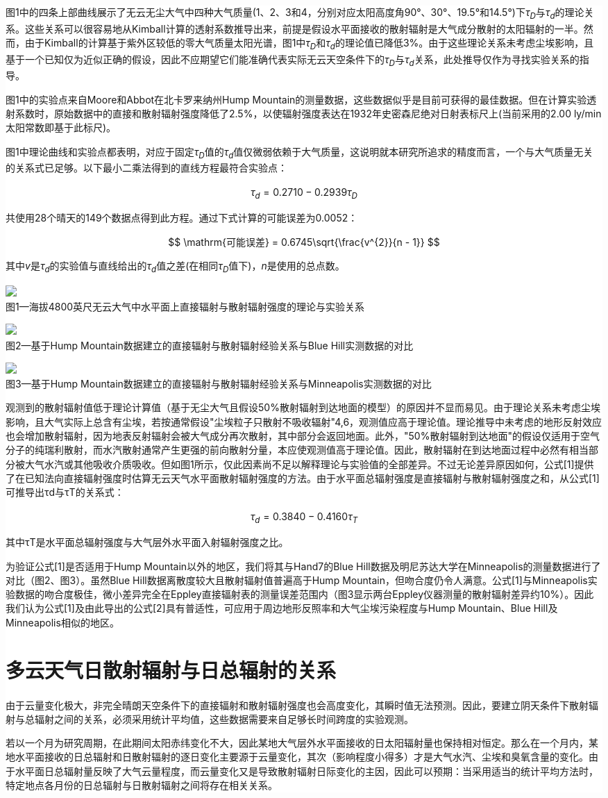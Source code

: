 图1中的四条上部曲线展示了无云无尘大气中四种大气质量(1、2、3和4，分别对应太阳高度角90°、30°、19.5°和14.5°)下$\tau_{D}$与$\tau_{d}$的理论关系。这些关系可以很容易地从Kimball计算的透射系数推导出来，前提是假设水平面接收的散射辐射是大气成分散射的太阳辐射的一半。然而，由于Kimball的计算基于紫外区较低的零大气质量太阳光谱，图1中$\tau_{D}$和$\tau_{d}$的理论值已降低3%。由于这些理论关系未考虑尘埃影响，且基于一个已知仅为近似正确的假设，因此不应期望它们能准确代表实际无云天空条件下的$\tau_{D}$与$\tau_{d}$关系，此处推导仅作为寻找实验关系的指导。

图1中的实验点来自Moore和Abbot在北卡罗来纳州Hump Mountain的测量数据，这些数据似乎是目前可获得的最佳数据。但在计算实验透射系数时，原始数据中的直接和散射辐射强度降低了2.5%，以使辐射强度表达在1932年史密森尼绝对日射表标尺上(当前采用的2.00 ly/min太阳常数即基于此标尺)。

图1中理论曲线和实验点都表明，对应于固定$\tau_{D}$值的$\tau_{d}$值仅微弱依赖于大气质量，这说明就本研究所追求的精度而言，一个与大气质量无关的关系式已足够。以下最小二乘法得到的直线方程最符合实验点：

$$
\tau_{d} = 0.2710 - 0.2939\tau_{D} \tag{[1]}
$$

共使用28个晴天的149个数据点得到此方程。通过下式计算的可能误差为0.0052：

$$
\mathrm{可能误差} = 0.6745\sqrt{\frac{v^{2}}{n - 1}}
$$

其中$v$是$\tau_{d}$的实验值与直线给出的$\tau_{d}$值之差(在相同$\tau_{D}$值下)，$n$是使用的总点数。

![](images/f7bf6c7f82e1959f3a61a3db614cf0d88e63a2111df904875c9a42a6d138b360.jpg)  
图1—海拔4800英尺无云大气中水平面上直接辐射与散射辐射强度的理论与实验关系

![](images/50c226269d0d1f48774d0c0a01d6317c3ca65cbb20f01ee7a16fc8eedd599bed.jpg)  
图2—基于Hump Mountain数据建立的直接辐射与散射辐射经验关系与Blue Hill实测数据的对比

![](images/044f6421b07579f2c66fe839a499375a33ca330207ad4d29ade4e381084efa26.jpg)  
图3—基于Hump Mountain数据建立的直接辐射与散射辐射经验关系与Minneapolis实测数据的对比

观测到的散射辐射值低于理论计算值（基于无尘大气且假设50%散射辐射到达地面的模型）的原因并不显而易见。由于理论关系未考虑尘埃影响，且大气实际上总含有尘埃，若按通常假设"尘埃粒子只散射不吸收辐射"4,6，观测值应高于理论值。理论推导中未考虑的地形反射效应也会增加散射辐射，因为地表反射辐射会被大气成分再次散射，其中部分会返回地面。此外，"50%散射辐射到达地面"的假设仅适用于空气分子的纯瑞利散射，而水汽散射通常产生更强的前向散射分量，本应使观测值高于理论值。因此，散射辐射在到达地面过程中必然有相当部分被大气水汽或其他吸收介质吸收。但如图1所示，仅此因素尚不足以解释理论与实验值的全部差异。不过无论差异原因如何，公式[1]提供了在已知法向直接辐射强度时估算无云天气水平面散射辐射强度的方法。由于水平面总辐射强度是直接辐射与散射辐射强度之和，从公式[1]可推导出τd与τT的关系式：

$$
\tau_{d} = 0.3840 - 0.4160\tau_{T} \tag{2}
$$

其中τT是水平面总辐射强度与大气层外水平面入射辐射强度之比。

为验证公式[1]是否适用于Hump Mountain以外的地区，我们将其与Hand7的Blue Hill数据及明尼苏达大学在Minneapolis的测量数据进行了对比（图2、图3）。虽然Blue Hill数据离散度较大且散射辐射值普遍高于Hump Mountain，但吻合度仍令人满意。公式[1]与Minneapolis实验数据的吻合度极佳，微小差异完全在Eppley直接辐射表的测量误差范围内（图3显示两台Eppley仪器测量的散射辐射差异约10%）。因此我们认为公式[1]及由此导出的公式[2]具有普适性，可应用于周边地形反照率和大气尘埃污染程度与Hump Mountain、Blue Hill及Minneapolis相似的地区。

# 多云天气日散射辐射与日总辐射的关系

由于云量变化极大，非完全晴朗天空条件下的直接辐射和散射辐射强度也会高度变化，其瞬时值无法预测。因此，要建立阴天条件下散射辐射与总辐射之间的关系，必须采用统计平均值，这些数据需要来自足够长时间跨度的实验观测。

若以一个月为研究周期，在此期间太阳赤纬变化不大，因此某地大气层外水平面接收的日太阳辐射量也保持相对恒定。那么在一个月内，某地水平面接收的日总辐射和日散射辐射的逐日变化主要源于云量变化，其次（影响程度小得多）才是大气水汽、尘埃和臭氧含量的变化。由于水平面日总辐射量反映了大气云量程度，而云量变化又是导致散射辐射日际变化的主因，因此可以预期：当采用适当的统计平均方法时，特定地点各月份的日总辐射与日散射辐射之间将存在相关关系。
